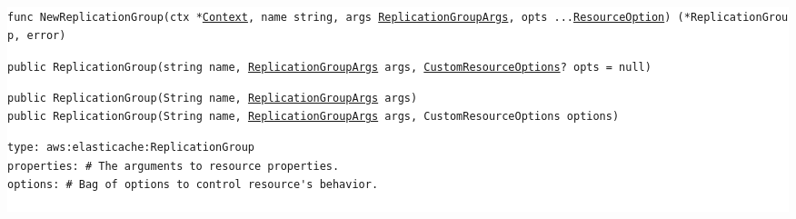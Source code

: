 <div>
<pulumi-choosable type="language" values="go">
<div class="highlight"><pre class="chroma"><code class="language-go" data-lang="go"><span class="k">func </span><span class="nx">NewReplicationGroup</span><span class="p">(</span><span class="nx">ctx</span><span class="p"> *</span><span class="nx"><a href="https://pkg.go.dev/github.com/pulumi/pulumi/sdk/v3/go/pulumi?tab=doc#Context">Context</a></span><span class="p">,</span> <span class="nx">name</span><span class="p"> </span><span class="nx">string</span><span class="p">,</span> <span class="nx">args</span><span class="p"> </span><span class="nx"><a href="#inputs">ReplicationGroupArgs</a></span><span class="p">,</span> <span class="nx">opts</span><span class="p"> ...</span><span class="nx"><a href="https://pkg.go.dev/github.com/pulumi/pulumi/sdk/v3/go/pulumi?tab=doc#ResourceOption">ResourceOption</a></span><span class="p">) (*<span class="nx">ReplicationGroup</span>, error)</span></code></pre></div>
</pulumi-choosable>
</div>

<div>
<pulumi-choosable type="language" values="csharp">
<div class="highlight"><pre class="chroma"><code class="language-csharp" data-lang="csharp"><span class="k">public </span><span class="nx">ReplicationGroup</span><span class="p">(</span><span class="nx">string</span><span class="p"> </span><span class="nx">name<span class="p">,</span> <span class="nx"><a href="#inputs">ReplicationGroupArgs</a></span><span class="p"> </span><span class="nx">args<span class="p">,</span> <span class="nx"><a href="/docs/reference/pkg/dotnet/Pulumi/Pulumi.CustomResourceOptions.html">CustomResourceOptions</a></span><span class="p">? </span><span class="nx">opts = null<span class="p">)</span></code></pre></div>
</pulumi-choosable>
</div>

<div>
<pulumi-choosable type="language" values="java">
<div class="highlight"><pre class="chroma">
<code class="language-java" data-lang="java"><span class="k">public </span><span class="nx">ReplicationGroup</span><span class="p">(</span><span class="nx">String</span><span class="p"> </span><span class="nx">name<span class="p">,</span> <span class="nx"><a href="#inputs">ReplicationGroupArgs</a></span><span class="p"> </span><span class="nx">args<span class="p">)</span>
<span class="k">public </span><span class="nx">ReplicationGroup</span><span class="p">(</span><span class="nx">String</span><span class="p"> </span><span class="nx">name<span class="p">,</span> <span class="nx"><a href="#inputs">ReplicationGroupArgs</a></span><span class="p"> </span><span class="nx">args<span class="p">,</span> <span class="nx">CustomResourceOptions</span><span class="p"> </span><span class="nx">options<span class="p">)</span>
</code></pre></div>
</pulumi-choosable>
</div>

<div>
<pulumi-choosable type="language" values="yaml">
<div class="highlight"><pre class="chroma"><code class="language-yaml" data-lang="yaml">type: <span class="nx">aws:elasticache:ReplicationGroup</span><span class="p"></span>
<span class="p">properties</span><span class="p">: </span><span class="c">#&nbsp;The arguments to resource properties.</span>
<span class="p"></span><span class="p">options</span><span class="p">: </span><span class="c">#&nbsp;Bag of options to control resource&#39;s behavior.</span>
<span class="p"></span>
</code></pre></div>
</pulumi-choosable>
</div>
